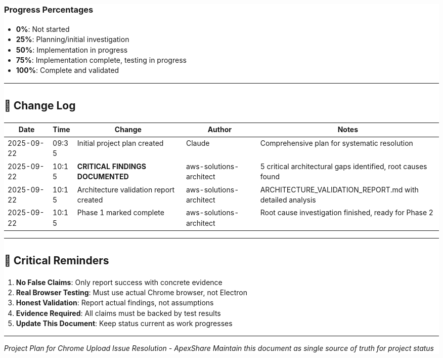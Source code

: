 ### **Progress Percentages**
- **0%**: Not started
- **25%**: Planning/initial investigation
- **50%**: Implementation in progress
- **75%**: Implementation complete, testing in progress
- **100%**: Complete and validated

---

## 📝 **Change Log**

| Date | Time | Change | Author | Notes |
|------|------|--------|--------|-------|
| 2025-09-22 | 09:35 | Initial project plan created | Claude | Comprehensive plan for systematic resolution |
| 2025-09-22 | 10:15 | **CRITICAL FINDINGS DOCUMENTED** | aws-solutions-architect | 5 critical architectural gaps identified, root causes found |
| 2025-09-22 | 10:15 | Architecture validation report created | aws-solutions-architect | ARCHITECTURE_VALIDATION_REPORT.md with detailed analysis |
| 2025-09-22 | 10:15 | Phase 1 marked complete | aws-solutions-architect | Root cause investigation finished, ready for Phase 2 |

---

## 🚨 **Critical Reminders**

1. **No False Claims**: Only report success with concrete evidence
2. **Real Browser Testing**: Must use actual Chrome browser, not Electron
3. **Honest Validation**: Report actual findings, not assumptions
4. **Evidence Required**: All claims must be backed by test results
5. **Update This Document**: Keep status current as work progresses

---

*Project Plan for Chrome Upload Issue Resolution - ApexShare*
*Maintain this document as single source of truth for project status*